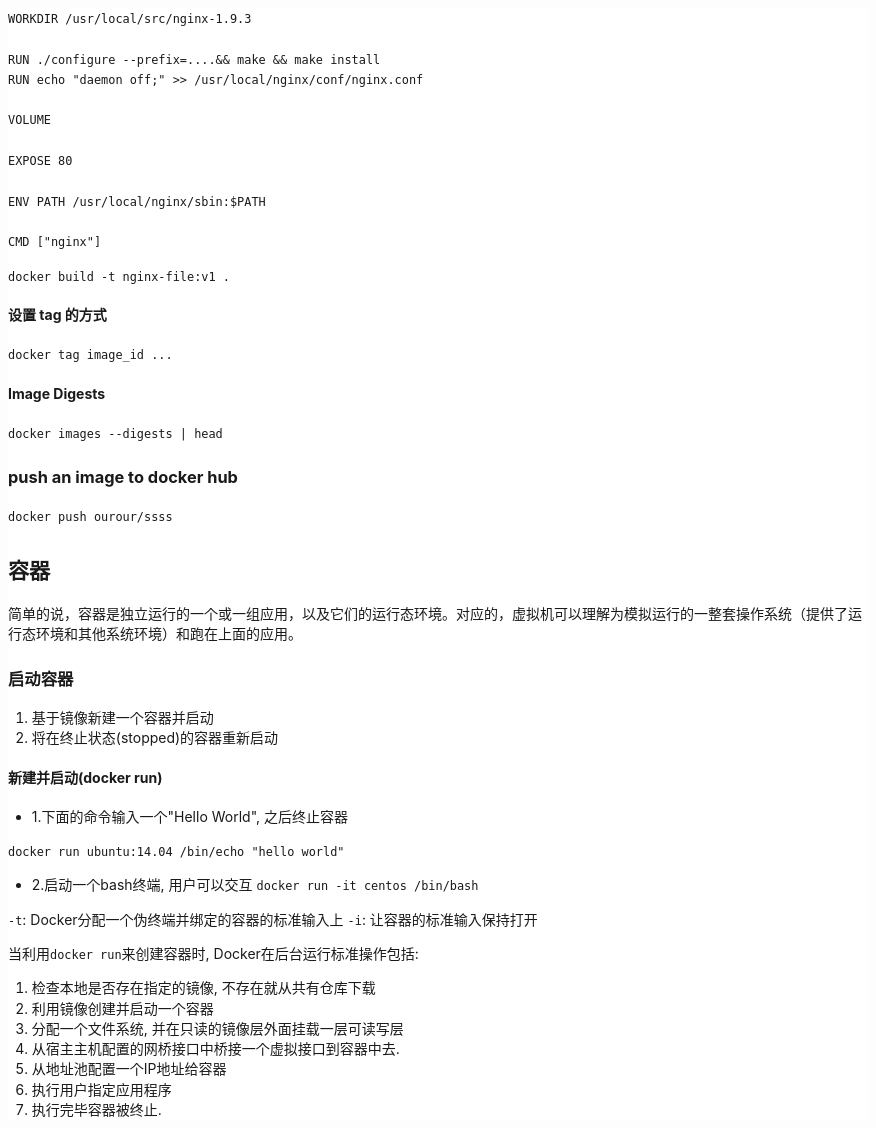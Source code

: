 ```
WORKDIR /usr/local/src/nginx-1.9.3

RUN ./configure --prefix=....&& make && make install
RUN echo "daemon off;" >> /usr/local/nginx/conf/nginx.conf

VOLUME

EXPOSE 80

ENV PATH /usr/local/nginx/sbin:$PATH 

CMD ["nginx"]

```

`docker build -t nginx-file:v1 .`

#### 设置 tag 的方式
`docker tag image_id ... `

#### Image Digests
`docker images --digests | head`

### push an image to docker hub
```
docker push ourour/ssss
```

## 容器

简单的说，容器是独立运行的一个或一组应用，以及它们的运行态环境。对应的，虚拟机可以理解为模拟运行的一整套操作系统（提供了运行态环境和其他系统环境）和跑在上面的应用。

### 启动容器
1. 基于镜像新建一个容器并启动
2. 将在终止状态(stopped)的容器重新启动

#### 新建并启动(docker run)

- 1.下面的命令输入一个"Hello World", 之后终止容器
```
docker run ubuntu:14.04 /bin/echo "hello world"
```

- 2.启动一个bash终端, 用户可以交互
`docker run -it centos /bin/bash`

`-t`: Docker分配一个伪终端并绑定的容器的标准输入上
`-i`: 让容器的标准输入保持打开

当利用`docker run`来创建容器时, Docker在后台运行标准操作包括:
1. 检查本地是否存在指定的镜像, 不存在就从共有仓库下载
2. 利用镜像创建并启动一个容器
3. 分配一个文件系统, 并在只读的镜像层外面挂载一层可读写层
4. 从宿主主机配置的网桥接口中桥接一个虚拟接口到容器中去.
5. 从地址池配置一个IP地址给容器
6. 执行用户指定应用程序
7. 执行完毕容器被终止.
